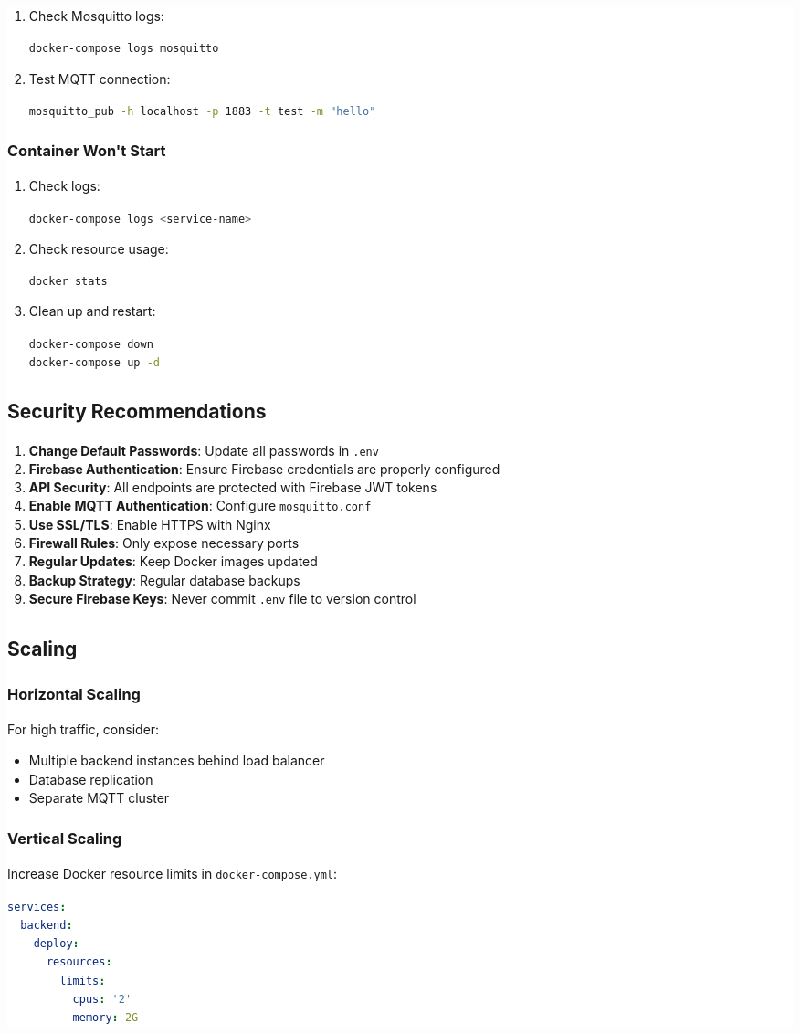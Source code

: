 1. Check Mosquitto logs:
   ```bash
   docker-compose logs mosquitto
   ```

2. Test MQTT connection:
   ```bash
   mosquitto_pub -h localhost -p 1883 -t test -m "hello"
   ```

### Container Won't Start

1. Check logs:
   ```bash
   docker-compose logs <service-name>
   ```

2. Check resource usage:
   ```bash
   docker stats
   ```

3. Clean up and restart:
   ```bash
   docker-compose down
   docker-compose up -d
   ```

## Security Recommendations

1. **Change Default Passwords**: Update all passwords in `.env`
2. **Firebase Authentication**: Ensure Firebase credentials are properly configured
3. **API Security**: All endpoints are protected with Firebase JWT tokens
4. **Enable MQTT Authentication**: Configure `mosquitto.conf`
5. **Use SSL/TLS**: Enable HTTPS with Nginx
6. **Firewall Rules**: Only expose necessary ports
7. **Regular Updates**: Keep Docker images updated
8. **Backup Strategy**: Regular database backups
9. **Secure Firebase Keys**: Never commit `.env` file to version control

## Scaling

### Horizontal Scaling

For high traffic, consider:
- Multiple backend instances behind load balancer
- Database replication
- Separate MQTT cluster

### Vertical Scaling

Increase Docker resource limits in `docker-compose.yml`:

```yaml
services:
  backend:
    deploy:
      resources:
        limits:
          cpus: '2'
          memory: 2G
```
